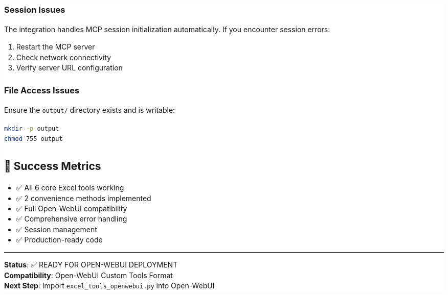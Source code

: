 ### Session Issues
The integration handles MCP session initialization automatically. If you encounter session errors:
1. Restart the MCP server
2. Check network connectivity
3. Verify server URL configuration

### File Access Issues
Ensure the `output/` directory exists and is writable:
```bash
mkdir -p output
chmod 755 output
```

## 🎉 Success Metrics

- ✅ All 6 core Excel tools working
- ✅ 2 convenience methods implemented
- ✅ Full Open-WebUI compatibility
- ✅ Comprehensive error handling
- ✅ Session management
- ✅ Production-ready code

---

**Status**: ✅ READY FOR OPEN-WEBUI DEPLOYMENT  
**Compatibility**: Open-WebUI Custom Tools Format  
**Next Step**: Import `excel_tools_openwebui.py` into Open-WebUI